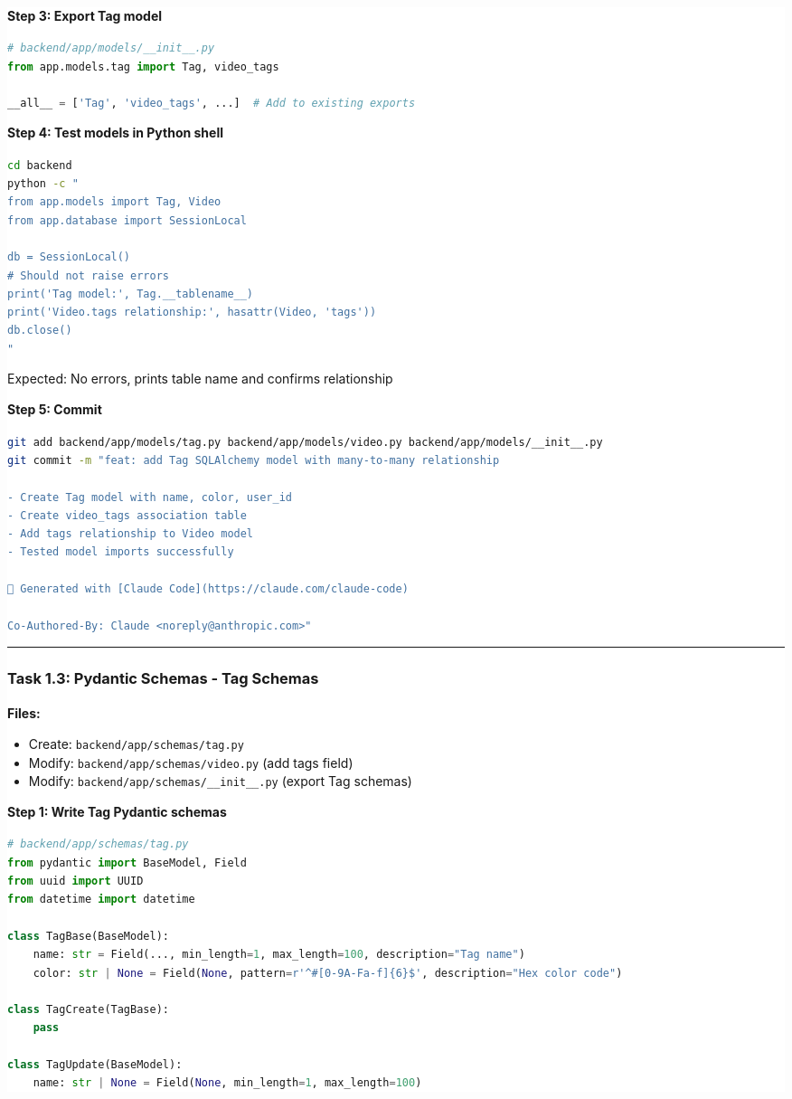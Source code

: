 **Step 3: Export Tag model**

```python
# backend/app/models/__init__.py
from app.models.tag import Tag, video_tags

__all__ = ['Tag', 'video_tags', ...]  # Add to existing exports
```

**Step 4: Test models in Python shell**

```bash
cd backend
python -c "
from app.models import Tag, Video
from app.database import SessionLocal

db = SessionLocal()
# Should not raise errors
print('Tag model:', Tag.__tablename__)
print('Video.tags relationship:', hasattr(Video, 'tags'))
db.close()
"
```

Expected: No errors, prints table name and confirms relationship

**Step 5: Commit**

```bash
git add backend/app/models/tag.py backend/app/models/video.py backend/app/models/__init__.py
git commit -m "feat: add Tag SQLAlchemy model with many-to-many relationship

- Create Tag model with name, color, user_id
- Create video_tags association table
- Add tags relationship to Video model
- Tested model imports successfully

🤖 Generated with [Claude Code](https://claude.com/claude-code)

Co-Authored-By: Claude <noreply@anthropic.com>"
```

---

### Task 1.3: Pydantic Schemas - Tag Schemas

**Files:**
- Create: `backend/app/schemas/tag.py`
- Modify: `backend/app/schemas/video.py` (add tags field)
- Modify: `backend/app/schemas/__init__.py` (export Tag schemas)

**Step 1: Write Tag Pydantic schemas**

```python
# backend/app/schemas/tag.py
from pydantic import BaseModel, Field
from uuid import UUID
from datetime import datetime

class TagBase(BaseModel):
    name: str = Field(..., min_length=1, max_length=100, description="Tag name")
    color: str | None = Field(None, pattern=r'^#[0-9A-Fa-f]{6}$', description="Hex color code")

class TagCreate(TagBase):
    pass

class TagUpdate(BaseModel):
    name: str | None = Field(None, min_length=1, max_length=100)
```